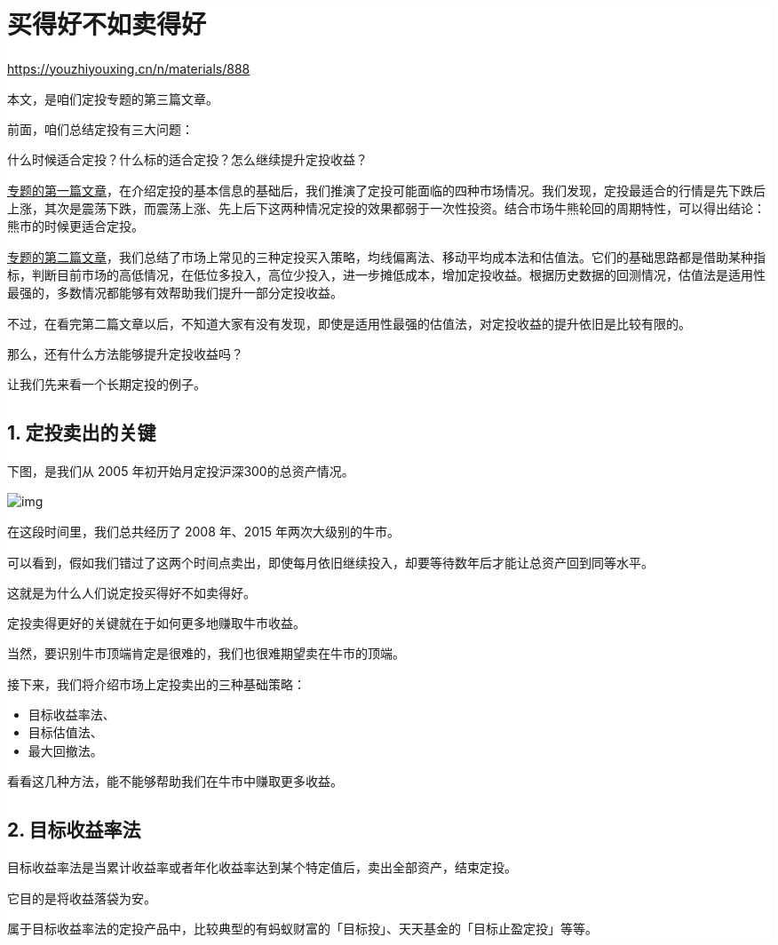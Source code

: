 # 买得好不如卖得好

https://youzhiyouxing.cn/n/materials/888



本文，是咱们定投专题的第三篇文章。

前面，咱们总结定投有三大问题：

什么时候适合定投？什么标的适合定投？怎么继续提升定投收益？

[专题的第一篇文章](https://youzhiyouxing.cn/n/materials/767)，在介绍定投的基本信息的基础后，我们推演了定投可能面临的四种市场情况。我们发现，定投最适合的行情是先下跌后上涨，其次是震荡下跌，而震荡上涨、先上后下这两种情况定投的效果都弱于一次性投资。结合市场牛熊轮回的周期特性，可以得出结论：熊市的时候更适合定投。

[专题的第二篇文章](https://youzhiyouxing.cn/n/materials/841)，我们总结了市场上常见的三种定投买入策略，均线偏离法、移动平均成本法和估值法。它们的基础思路都是借助某种指标，判断目前市场的高低情况，在低位多投入，高位少投入，进一步摊低成本，增加定投收益。根据历史数据的回测情况，估值法是适用性最强的，多数情况都能够有效帮助我们提升一部分定投收益。

不过，在看完第二篇文章以后，不知道大家有没有发现，即使是适用性最强的估值法，对定投收益的提升依旧是比较有限的。

那么，还有什么方法能够提升定投收益吗？

让我们先来看一个长期定投的例子。



## 1. 定投卖出的关键

下图，是我们从 2005 年初开始月定投沪深300的总资产情况。

![img](https://asset.youzhiyouxing.cn/image/2021/06/24/01F8YSDKYK3WPP01T2A4GM8R3R.png?x-oss-process=image/format,jpg/resize,w_1280,limit_1)

在这段时间里，我们总共经历了 2008 年、2015 年两次大级别的牛市。

可以看到，假如我们错过了这两个时间点卖出，即使每月依旧继续投入，却要等待数年后才能让总资产回到同等水平。

这就是为什么人们说定投买得好不如卖得好。

定投卖得更好的关键就在于如何更多地赚取牛市收益。

当然，要识别牛市顶端肯定是很难的，我们也很难期望卖在牛市的顶端。

接下来，我们将介绍市场上定投卖出的三种基础策略：

- 目标收益率法、
- 目标估值法、
- 最大回撤法。

看看这几种方法，能不能够帮助我们在牛市中赚取更多收益。



## 2. 目标收益率法

目标收益率法是当累计收益率或者年化收益率达到某个特定值后，卖出全部资产，结束定投。

它目的是将收益落袋为安。



属于目标收益率法的定投产品中，比较典型的有蚂蚁财富的「目标投」、天天基金的「目标止盈定投」等等。
